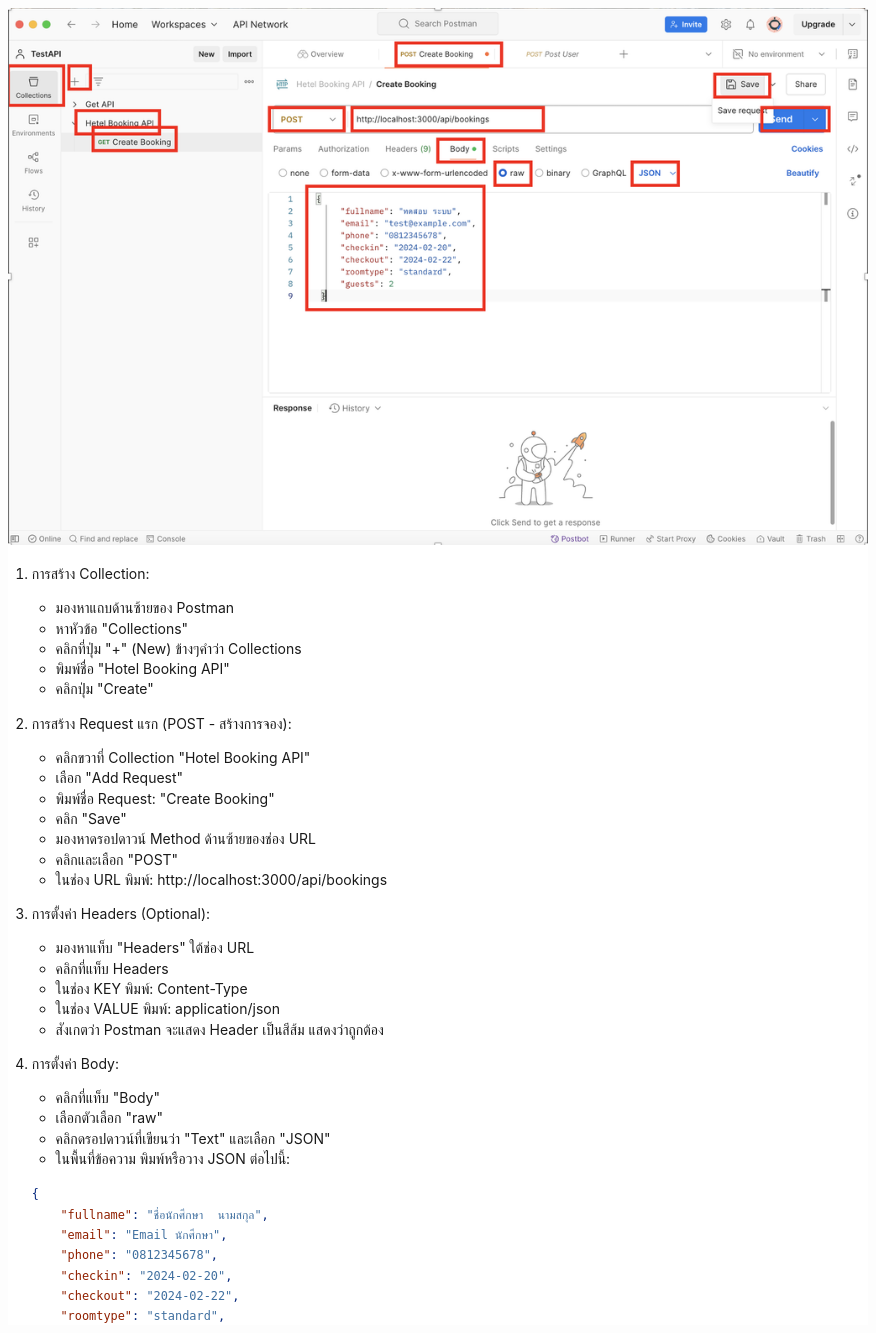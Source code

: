 ![หน้าต่าง Postman](./images/Postman.png)

1. การสร้าง Collection:
   - มองหาแถบด้านซ้ายของ Postman
   - หาหัวข้อ "Collections"
   - คลิกที่ปุ่ม "+" (New) ข้างๆคำว่า Collections
   - พิมพ์ชื่อ "Hotel Booking API"
   - คลิกปุ่ม "Create"

2. การสร้าง Request แรก (POST - สร้างการจอง):
   - คลิกขวาที่ Collection "Hotel Booking API"
   - เลือก "Add Request"
   - พิมพ์ชื่อ Request: "Create Booking"
   - คลิก "Save"
   - มองหาดรอปดาวน์ Method ด้านซ้ายของช่อง URL
   - คลิกและเลือก "POST"
   - ในช่อง URL พิมพ์: http://localhost:3000/api/bookings

3. การตั้งค่า Headers (Optional):
   - มองหาแท็บ "Headers" ใต้ช่อง URL
   - คลิกที่แท็บ Headers
   - ในช่อง KEY พิมพ์: Content-Type
   - ในช่อง VALUE พิมพ์: application/json
   - สังเกตว่า Postman จะแสดง Header เป็นสีส้ม แสดงว่าถูกต้อง

4. การตั้งค่า Body:
   - คลิกที่แท็บ "Body"
   - เลือกตัวเลือก "raw"
   - คลิกดรอปดาวน์ที่เขียนว่า "Text" และเลือก "JSON"
   - ในพื้นที่ข้อความ พิมพ์หรือวาง JSON ต่อไปนี้:
   ```json
   {
       "fullname": "ชื่อนักศึกษา  นามสกุล",
       "email": "Email นักศึกษา",
       "phone": "0812345678",
       "checkin": "2024-02-20",
       "checkout": "2024-02-22",
       "roomtype": "standard",
   ```